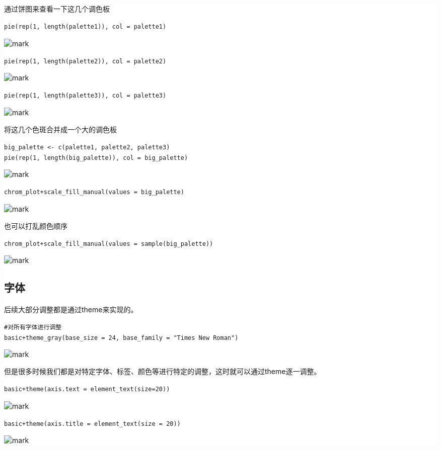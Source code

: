 通过饼图来查看一下这几个调色板
```{r}
pie(rep(1, length(palette1)), col = palette1)
```
![mark](https://github.com/YTLogos/Pic_blog/blob/master/12IiLb3k9C.png?raw=true)

```
pie(rep(1, length(palette2)), col = palette2)
```
![mark](https://github.com/YTLogos/Pic_blog/blob/master/lEmK5k4hBc.png?raw=true)

```
pie(rep(1, length(palette3)), col = palette3)
```
![mark](https://github.com/YTLogos/Pic_blog/blob/master/64ckLkAA69.png?raw=true)

将这几个色斑合并成一个大的调色板
```{r}
big_palette <- c(palette1, palette2, palette3)
pie(rep(1, length(big_palette)), col = big_palette)
```
![mark](https://github.com/YTLogos/Pic_blog/blob/master/Deg5894HDl.png?raw=true)

```
chrom_plot+scale_fill_manual(values = big_palette)
```
![mark](https://github.com/YTLogos/Pic_blog/blob/master/kAAB7AKgfl.png?raw=true)

也可以打乱颜色顺序
```{r}
chrom_plot+scale_fill_manual(values = sample(big_palette))
```
![mark](https://github.com/YTLogos/Pic_blog/blob/master/lc0I79KfL3.png?raw=true)

## 字体
后续大部分调整都是通过theme来实现的。
```{r}
#对所有字体进行调整
basic+theme_gray(base_size = 24, base_family = "Times New Roman")
```
![mark](https://github.com/YTLogos/Pic_blog/blob/master/e4F5cgcLj7.png?raw=true)

但是很多时候我们都是对特定字体、标签、颜色等进行特定的调整，这时就可以通过theme逐一调整。
```{r}
basic+theme(axis.text = element_text(size=20))
```
![mark](https://github.com/YTLogos/Pic_blog/blob/master/3kGEkff3f3.png?raw=true)

```
basic+theme(axis.title = element_text(size = 20))
```
![mark](https://github.com/YTLogos/Pic_blog/blob/master/ai6HcGJAJc.png?raw=true)
